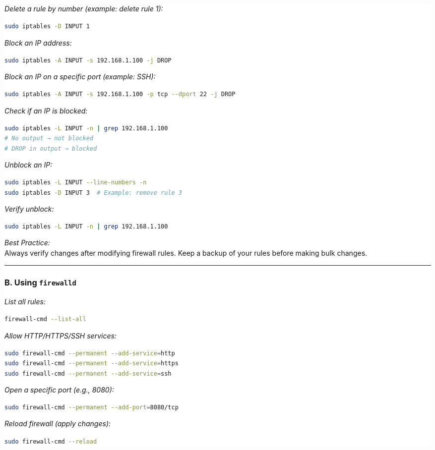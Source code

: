 _Delete a rule by number (example: delete rule 1):_
```bash
sudo iptables -D INPUT 1
```

_Block an IP address:_
```bash
sudo iptables -A INPUT -s 192.168.1.100 -j DROP
```

_Block an IP on a specific port (example: SSH):_
```bash
sudo iptables -A INPUT -s 192.168.1.100 -p tcp --dport 22 -j DROP
```

_Check if an IP is blocked:_
```bash
sudo iptables -L INPUT -n | grep 192.168.1.100
# No output → not blocked
# DROP in output → blocked
```

_Unblock an IP:_
```bash
sudo iptables -L INPUT --line-numbers -n
sudo iptables -D INPUT 3  # Example: remove rule 3
```

_Verify unblock:_
```bash
sudo iptables -L INPUT -n | grep 192.168.1.100
```

_Best Practice:_  
Always verify changes after modifying firewall rules. Keep a backup of your rules before making bulk changes.

---

### B. Using `firewalld`

_List all rules:_
```bash
firewall-cmd --list-all
```

_Allow HTTP/HTTPS/SSH services:_
```bash
sudo firewall-cmd --permanent --add-service=http
sudo firewall-cmd --permanent --add-service=https
sudo firewall-cmd --permanent --add-service=ssh
```

_Open a specific port (e.g., 8080):_
```bash
sudo firewall-cmd --permanent --add-port=8080/tcp
```

_Reload firewall (apply changes):_
```bash
sudo firewall-cmd --reload
```
